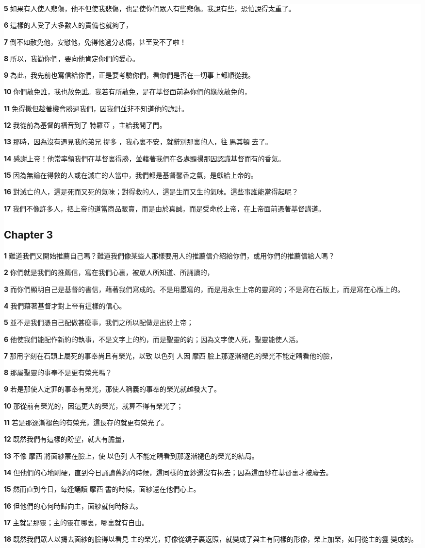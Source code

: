 **5** 如果有人使人悲傷，他不但使我悲傷，也是使你們眾人有些悲傷。我說有些，恐怕說得太重了。

**6** 這樣的人受了大多數人的責備也就夠了，

**7** 倒不如赦免他，安慰他，免得他過分悲傷，甚至受不了啦！

**8** 所以，我勸你們，要向他肯定你們的愛心。

**9** 為此，我先前也寫信給你們，正是要考驗你們，看你們是否在一切事上都順從我。

**10** 你們赦免誰，我也赦免誰。我若有所赦免，是在基督面前為你們的緣故赦免的，

**11** 免得撒但趁著機會勝過我們，因我們並非不知道他的詭計。

**12** 我從前為基督的福音到了 特羅亞 ，主給我開了門。

**13** 那時，因為沒有遇見我的弟兄 提多 ，我心裏不安，就辭別那裏的人，往 馬其頓 去了。

**14** 感謝上帝！他常率領我們在基督裏得勝，並藉著我們在各處顯揚那因認識基督而有的香氣。

**15** 因為無論在得救的人或在滅亡的人當中，我們都是基督馨香之氣，是獻給上帝的。

**16** 對滅亡的人，這是死而又死的氣味；對得救的人，這是生而又生的氣味。這些事誰能當得起呢？

**17** 我們不像許多人，把上帝的道當商品販賣，而是由於真誠，而是受命於上帝，在上帝面前憑著基督講道。

## Chapter 3

**1** 難道我們又開始推薦自己嗎？難道我們像某些人那樣要用人的推薦信介紹給你們，或用你們的推薦信給人嗎？

**2** 你們就是我們的推薦信，寫在我們心裏，被眾人所知道、所誦讀的，

**3** 而你們顯明自己是基督的書信，藉著我們寫成的。不是用墨寫的，而是用永生上帝的靈寫的；不是寫在石版上，而是寫在心版上的。

**4** 我們藉著基督才對上帝有這樣的信心。

**5** 並不是我們憑自己配做甚麼事，我們之所以配做是出於上帝；

**6** 他使我們能配作新約的執事，不是文字上的約，而是聖靈的約；因為文字使人死，聖靈能使人活。

**7** 那用字刻在石頭上屬死的事奉尚且有榮光，以致 以色列 人因 摩西 臉上那逐漸褪色的榮光不能定睛看他的臉，

**8** 那屬聖靈的事奉不是更有榮光嗎？

**9** 若是那使人定罪的事奉有榮光，那使人稱義的事奉的榮光就越發大了。

**10** 那從前有榮光的，因這更大的榮光，就算不得有榮光了；

**11** 若是那逐漸褪色的有榮光，這長存的就更有榮光了。

**12** 既然我們有這樣的盼望，就大有膽量，

**13** 不像 摩西 將面紗蒙在臉上，使 以色列 人不能定睛看到那逐漸褪色的榮光的結局。

**14** 但他們的心地剛硬，直到今日誦讀舊約的時候，這同樣的面紗還沒有揭去；因為這面紗在基督裏才被廢去。

**15** 然而直到今日，每逢誦讀 摩西 書的時候，面紗還在他們心上。

**16** 但他們的心何時歸向主，面紗就何時除去。

**17** 主就是那靈；主的靈在哪裏，哪裏就有自由。

**18** 既然我們眾人以揭去面紗的臉得以看見 主的榮光，好像從鏡子裏返照，就變成了與主有同樣的形像，榮上加榮，如同從主的靈 變成的。
